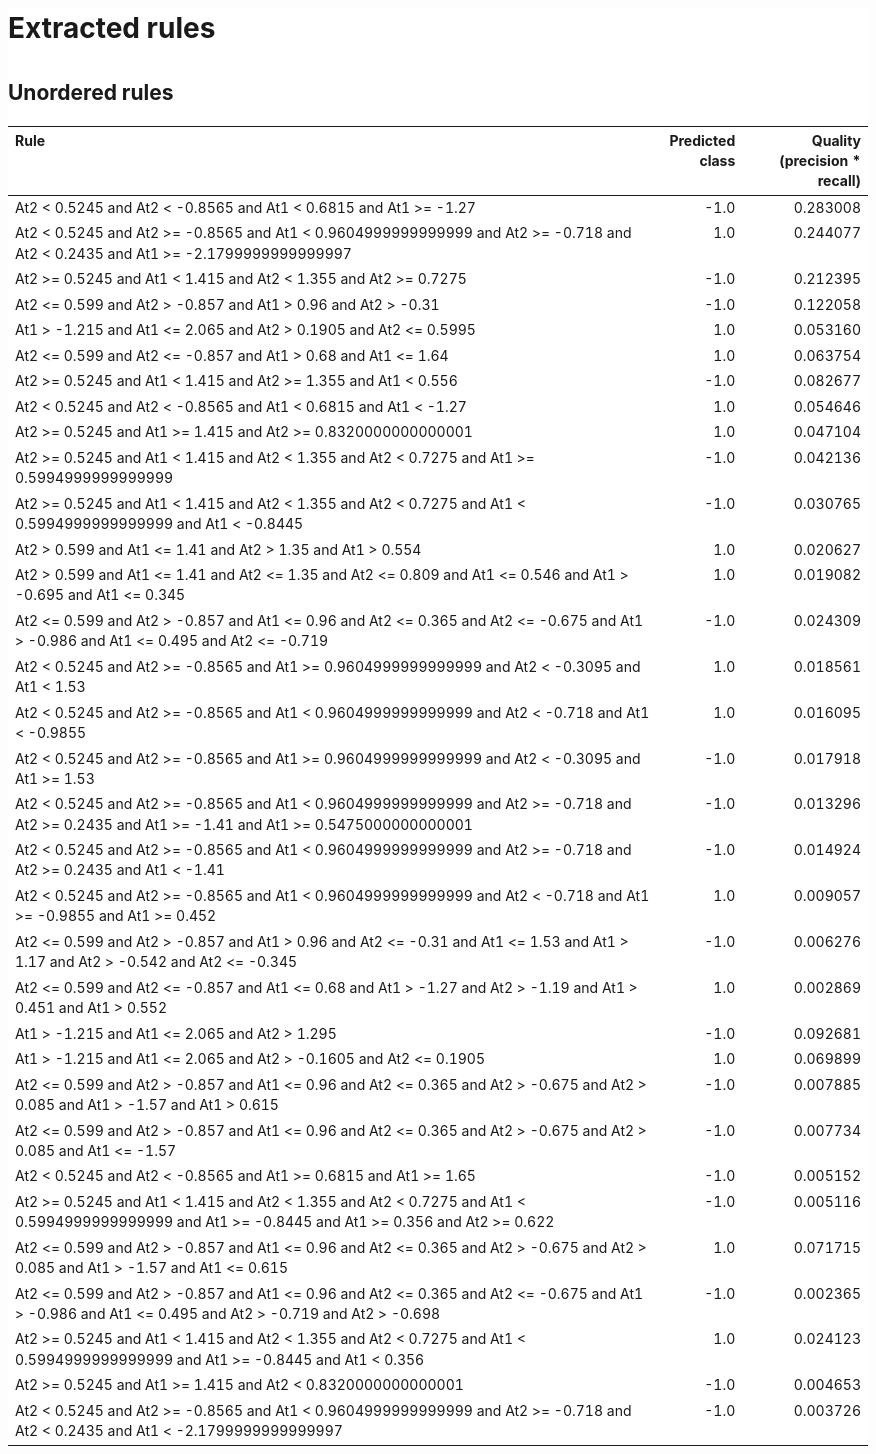 # Extracted rules

## Unordered rules

| Rule | Predicted class | Quality (precision * recall) |
|:----|----:|----:|
| At2 < 0.5245 and At2 < -0.8565 and At1 < 0.6815 and At1 >= -1.27 | -1.0 | 0.283008 |
| At2 < 0.5245 and At2 >= -0.8565 and At1 < 0.9604999999999999 and At2 >= -0.718 and At2 < 0.2435 and At1 >= -2.1799999999999997 | 1.0 | 0.244077 |
| At2 >= 0.5245 and At1 < 1.415 and At2 < 1.355 and At2 >= 0.7275 | -1.0 | 0.212395 |
| At2 <= 0.599 and At2 > -0.857 and At1 > 0.96 and At2 > -0.31 | -1.0 | 0.122058 |
| At1 > -1.215 and At1 <= 2.065 and At2 > 0.1905 and At2 <= 0.5995 | 1.0 | 0.053160 |
| At2 <= 0.599 and At2 <= -0.857 and At1 > 0.68 and At1 <= 1.64 | 1.0 | 0.063754 |
| At2 >= 0.5245 and At1 < 1.415 and At2 >= 1.355 and At1 < 0.556 | -1.0 | 0.082677 |
| At2 < 0.5245 and At2 < -0.8565 and At1 < 0.6815 and At1 < -1.27 | 1.0 | 0.054646 |
| At2 >= 0.5245 and At1 >= 1.415 and At2 >= 0.8320000000000001 | 1.0 | 0.047104 |
| At2 >= 0.5245 and At1 < 1.415 and At2 < 1.355 and At2 < 0.7275 and At1 >= 0.5994999999999999 | -1.0 | 0.042136 |
| At2 >= 0.5245 and At1 < 1.415 and At2 < 1.355 and At2 < 0.7275 and At1 < 0.5994999999999999 and At1 < -0.8445 | -1.0 | 0.030765 |
| At2 > 0.599 and At1 <= 1.41 and At2 > 1.35 and At1 > 0.554 | 1.0 | 0.020627 |
| At2 > 0.599 and At1 <= 1.41 and At2 <= 1.35 and At2 <= 0.809 and At1 <= 0.546 and At1 > -0.695 and At1 <= 0.345 | 1.0 | 0.019082 |
| At2 <= 0.599 and At2 > -0.857 and At1 <= 0.96 and At2 <= 0.365 and At2 <= -0.675 and At1 > -0.986 and At1 <= 0.495 and At2 <= -0.719 | -1.0 | 0.024309 |
| At2 < 0.5245 and At2 >= -0.8565 and At1 >= 0.9604999999999999 and At2 < -0.3095 and At1 < 1.53 | 1.0 | 0.018561 |
| At2 < 0.5245 and At2 >= -0.8565 and At1 < 0.9604999999999999 and At2 < -0.718 and At1 < -0.9855 | 1.0 | 0.016095 |
| At2 < 0.5245 and At2 >= -0.8565 and At1 >= 0.9604999999999999 and At2 < -0.3095 and At1 >= 1.53 | -1.0 | 0.017918 |
| At2 < 0.5245 and At2 >= -0.8565 and At1 < 0.9604999999999999 and At2 >= -0.718 and At2 >= 0.2435 and At1 >= -1.41 and At1 >= 0.5475000000000001 | -1.0 | 0.013296 |
| At2 < 0.5245 and At2 >= -0.8565 and At1 < 0.9604999999999999 and At2 >= -0.718 and At2 >= 0.2435 and At1 < -1.41 | -1.0 | 0.014924 |
| At2 < 0.5245 and At2 >= -0.8565 and At1 < 0.9604999999999999 and At2 < -0.718 and At1 >= -0.9855 and At1 >= 0.452 | 1.0 | 0.009057 |
| At2 <= 0.599 and At2 > -0.857 and At1 > 0.96 and At2 <= -0.31 and At1 <= 1.53 and At1 > 1.17 and At2 > -0.542 and At2 <= -0.345 | -1.0 | 0.006276 |
| At2 <= 0.599 and At2 <= -0.857 and At1 <= 0.68 and At1 > -1.27 and At2 > -1.19 and At1 > 0.451 and At1 > 0.552 | 1.0 | 0.002869 |
| At1 > -1.215 and At1 <= 2.065 and At2 > 1.295 | -1.0 | 0.092681 |
| At1 > -1.215 and At1 <= 2.065 and At2 > -0.1605 and At2 <= 0.1905 | 1.0 | 0.069899 |
| At2 <= 0.599 and At2 > -0.857 and At1 <= 0.96 and At2 <= 0.365 and At2 > -0.675 and At2 > 0.085 and At1 > -1.57 and At1 > 0.615 | -1.0 | 0.007885 |
| At2 <= 0.599 and At2 > -0.857 and At1 <= 0.96 and At2 <= 0.365 and At2 > -0.675 and At2 > 0.085 and At1 <= -1.57 | -1.0 | 0.007734 |
| At2 < 0.5245 and At2 < -0.8565 and At1 >= 0.6815 and At1 >= 1.65 | -1.0 | 0.005152 |
| At2 >= 0.5245 and At1 < 1.415 and At2 < 1.355 and At2 < 0.7275 and At1 < 0.5994999999999999 and At1 >= -0.8445 and At1 >= 0.356 and At2 >= 0.622 | -1.0 | 0.005116 |
| At2 <= 0.599 and At2 > -0.857 and At1 <= 0.96 and At2 <= 0.365 and At2 > -0.675 and At2 > 0.085 and At1 > -1.57 and At1 <= 0.615 | 1.0 | 0.071715 |
| At2 <= 0.599 and At2 > -0.857 and At1 <= 0.96 and At2 <= 0.365 and At2 <= -0.675 and At1 > -0.986 and At1 <= 0.495 and At2 > -0.719 and At2 > -0.698 | -1.0 | 0.002365 |
| At2 >= 0.5245 and At1 < 1.415 and At2 < 1.355 and At2 < 0.7275 and At1 < 0.5994999999999999 and At1 >= -0.8445 and At1 < 0.356 | 1.0 | 0.024123 |
| At2 >= 0.5245 and At1 >= 1.415 and At2 < 0.8320000000000001 | -1.0 | 0.004653 |
| At2 < 0.5245 and At2 >= -0.8565 and At1 < 0.9604999999999999 and At2 >= -0.718 and At2 < 0.2435 and At1 < -2.1799999999999997 | -1.0 | 0.003726 |
